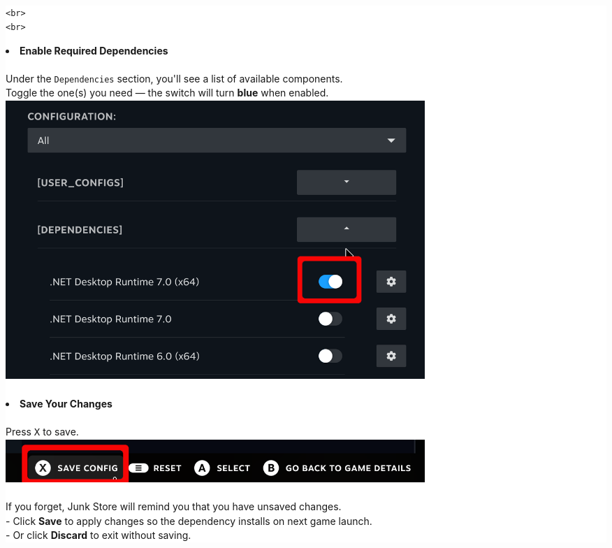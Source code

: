     <br>
    <br>
  <li><strong>Enable Required Dependencies</strong></li><br>
    Under the <code>Dependencies</code> section, you'll see a list of available components.<br>
    Toggle the one(s) you need — the switch will turn <strong>blue</strong> when enabled.
    <img src="/assets/images/jspro/dependencies/selectdep.png" alt="download from portal" width="600" />
    <br>
    <br>
  <li><strong>Save Your Changes</strong></li><br>
    Press <kbd>X</kbd> to save.<br>
    <img src="/assets/images/jspro/dependencies/pushxtosave.png" alt="download from portal" width="600" />
    <br>
    <br>
    If you forget, Junk Store will remind you that you have unsaved changes.<br>
    - Click <strong>Save</strong> to apply changes so the dependency installs on next game launch.<br>
    - Or click <strong>Discard</strong> to exit without saving.<br>